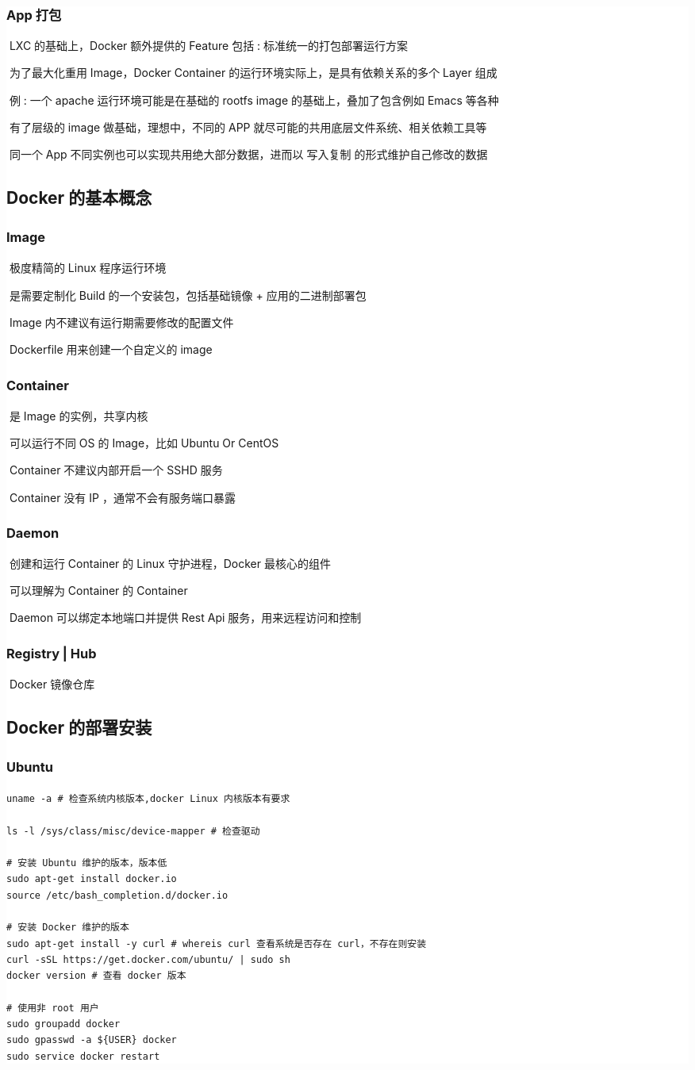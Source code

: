 ### 	App 打包

​		LXC 的基础上，Docker 额外提供的 Feature 包括 : 标准统一的打包部署运行方案

​		为了最大化重用 Image，Docker Container 的运行环境实际上，是具有依赖关系的多个 Layer 组成	

​		例 : 一个 apache 运行环境可能是在基础的 rootfs image 的基础上，叠加了包含例如 Emacs 等各种

​		有了层级的 image 做基础，理想中，不同的 APP 就尽可能的共用底层文件系统、相关依赖工具等

​		同一个 App 不同实例也可以实现共用绝大部分数据，进而以 写入复制 的形式维护自己修改的数据

## Docker 的基本概念

### 	Image

​		极度精简的 Linux 程序运行环境

​		是需要定制化 Build 的一个安装包，包括基础镜像 + 应用的二进制部署包

​		Image 内不建议有运行期需要修改的配置文件

​		Dockerfile 用来创建一个自定义的 image

### 	Container

​		是 Image 的实例，共享内核

​		可以运行不同 OS 的 Image，比如 Ubuntu Or CentOS

​		Container 不建议内部开启一个 SSHD 服务

​		Container 没有 IP ，通常不会有服务端口暴露

### 	Daemon

​		创建和运行 Container 的 Linux 守护进程，Docker 最核心的组件

​		可以理解为 Container 的 Container

​		Daemon 可以绑定本地端口并提供 Rest Api 服务，用来远程访问和控制

### 	Registry | Hub

​		Docker 镜像仓库

## Docker 的部署安装

### 	Ubuntu

```shell
uname -a # 检查系统内核版本,docker Linux 内核版本有要求

ls -l /sys/class/misc/device-mapper # 检查驱动

# 安装 Ubuntu 维护的版本，版本低
sudo apt-get install docker.io
source /etc/bash_completion.d/docker.io

# 安装 Docker 维护的版本
sudo apt-get install -y curl # whereis curl 查看系统是否存在 curl，不存在则安装
curl -sSL https://get.docker.com/ubuntu/ | sudo sh
docker version # 查看 docker 版本

# 使用非 root 用户
sudo groupadd docker
sudo gpasswd -a ${USER} docker
sudo service docker restart

```